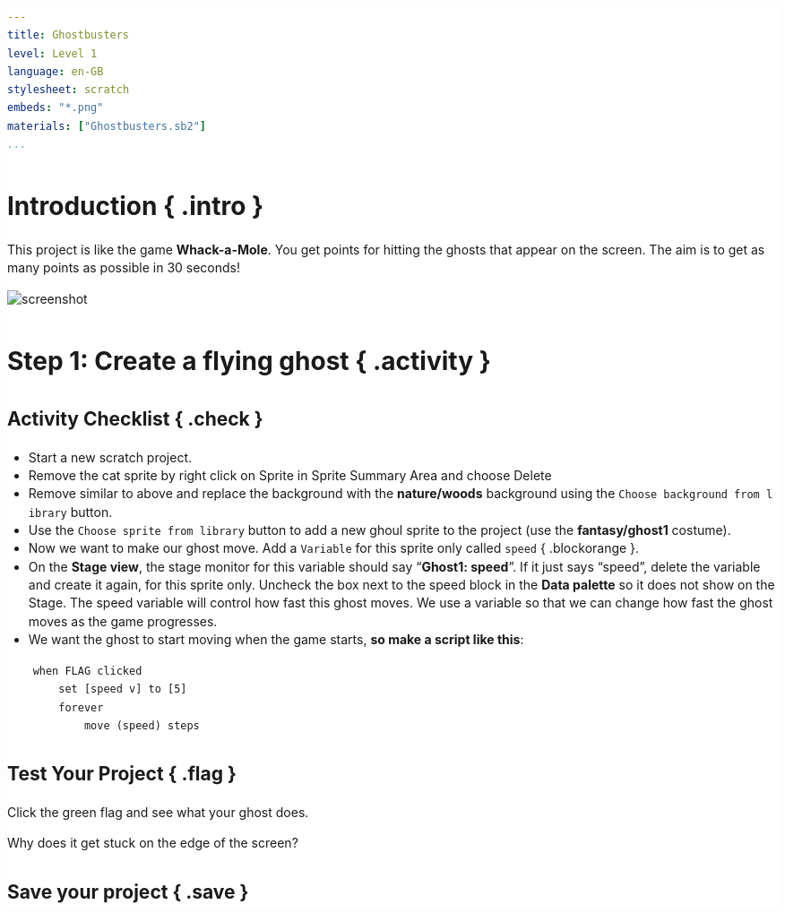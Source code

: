 ```yaml
---
title: Ghostbusters
level: Level 1
language: en-GB
stylesheet: scratch
embeds: "*.png"
materials: ["Ghostbusters.sb2"]
...
```


# Introduction { .intro }

This project is like the game __Whack-a-Mole__. You get points for hitting the ghosts that appear on the screen. The aim is to get as many points as possible in 30 seconds!

![screenshot](ghostbsuters_screenshot.png)

# Step 1: Create a flying ghost { .activity }

## Activity Checklist { .check }

+ Start a new scratch project.
+ Remove the cat sprite by right click on Sprite in Sprite Summary Area and choose Delete
+ Remove similar to above and replace the background with the **nature/woods** background using the `Choose background from library` button.
+ Use the `Choose sprite from library` button to add a new ghoul sprite to the project (use the **fantasy/ghost1** costume).
+ Now we want to make our ghost move. Add a `Variable` for this sprite only called `speed` { .blockorange }.
+ On the **Stage view**, the stage monitor for this variable should say “__Ghost1: speed__”. If it just says “speed”, delete the variable and create it again, for this sprite only. Uncheck the box next to the speed block in the **Data palette** so it does not show on the Stage. The speed variable will control how fast this ghost moves. We use a variable so that we can change how fast the ghost moves as the game progresses.
+ We want the ghost to start moving when the game starts, __so make a script like this__:
```blocks
    when FLAG clicked
        set [speed v] to [5]
        forever
            move (speed) steps
```

## Test Your Project { .flag }

Click the green flag and see what your ghost does.

Why does it get stuck on the edge of the screen?

## Save your project { .save }
